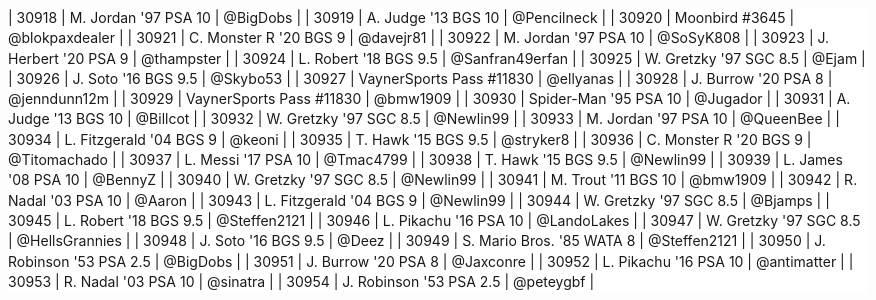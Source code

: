 | 30918 | M. Jordan &#039;97 PSA 10 | \@BigDobs |
| 30919 | A. Judge &#039;13 BGS 10 | \@Pencilneck |
| 30920 | Moonbird #3645 | \@blokpaxdealer |
| 30921 | C. Monster R &#039;20 BGS 9 | \@davejr81 |
| 30922 | M. Jordan &#039;97 PSA 10 | \@SoSyK808 |
| 30923 | J. Herbert &#039;20 PSA 9 | \@thampster |
| 30924 | L. Robert &#039;18 BGS 9.5 | \@Sanfran49erfan |
| 30925 | W. Gretzky &#039;97 SGC 8.5 | \@Ejam |
| 30926 | J. Soto &#039;16 BGS 9.5 | \@Skybo53 |
| 30927 | VaynerSports Pass #11830 | \@ellyanas |
| 30928 | J. Burrow &#039;20 PSA 8 | \@jenndunn12m |
| 30929 | VaynerSports Pass #11830 | \@bmw1909 |
| 30930 | Spider-Man &#039;95 PSA 10 | \@Jugador |
| 30931 | A. Judge &#039;13 BGS 10 | \@Billcot |
| 30932 | W. Gretzky &#039;97 SGC 8.5 | \@Newlin99 |
| 30933 | M. Jordan &#039;97 PSA 10 | \@QueenBee |
| 30934 | L. Fitzgerald &#039;04 BGS 9 | \@keoni |
| 30935 | T. Hawk &#039;15 BGS 9.5 | \@stryker8 |
| 30936 | C. Monster R &#039;20 BGS 9 | \@Titomachado |
| 30937 | L. Messi &#039;17 PSA 10 | \@Tmac4799 |
| 30938 | T. Hawk &#039;15 BGS 9.5 | \@Newlin99 |
| 30939 | L. James &#039;08 PSA 10 | \@BennyZ |
| 30940 | W. Gretzky &#039;97 SGC 8.5 | \@Newlin99 |
| 30941 | M. Trout &#039;11 BGS 10 | \@bmw1909 |
| 30942 | R. Nadal &#039;03 PSA 10 | \@Aaron |
| 30943 | L. Fitzgerald &#039;04 BGS 9 | \@Newlin99 |
| 30944 | W. Gretzky &#039;97 SGC 8.5 | \@Bjamps |
| 30945 | L. Robert &#039;18 BGS 9.5 | \@Steffen2121 |
| 30946 | L. Pikachu &#039;16 PSA 10 | \@LandoLakes |
| 30947 | W. Gretzky &#039;97 SGC 8.5 | \@HellsGrannies |
| 30948 | J. Soto &#039;16 BGS 9.5 | \@Deez |
| 30949 | S. Mario Bros. &#039;85 WATA 8 | \@Steffen2121 |
| 30950 | J. Robinson &#039;53 PSA 2.5 | \@BigDobs |
| 30951 | J. Burrow &#039;20 PSA 8 | \@Jaxconre |
| 30952 | L. Pikachu &#039;16 PSA 10 | \@antimatter |
| 30953 | R. Nadal &#039;03 PSA 10 | \@sinatra |
| 30954 | J. Robinson &#039;53 PSA 2.5 | \@peteygbf |